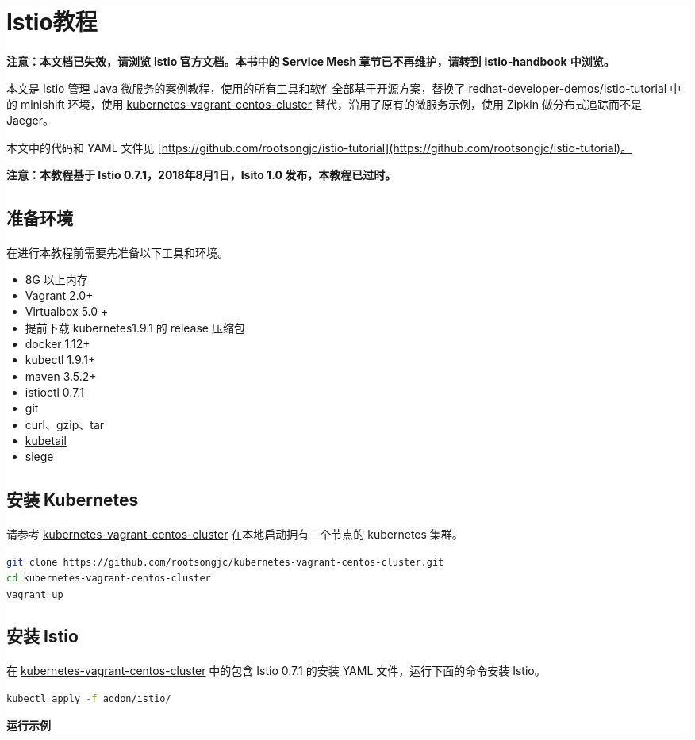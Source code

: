 # Istio教程

**注意：本文档已失效，请浏览** [**Istio 官方文档**](https://istio.io/zh)**。本书中的 Service Mesh 章节已不再维护，请转到** [**istio-handbook**](https://jimmysong.io/istio-handbook) **中浏览。**

本文是 Istio 管理 Java 微服务的案例教程，使用的所有工具和软件全部基于开源方案，替换了 [redhat-developer-demos/istio-tutorial](https://github.com/redhat-developer-demos/istio-tutorial) 中的 minishift 环境，使用 [kubernetes-vagrant-centos-cluster](https://github.com/rootsongjc/kubernetes-vagrant-centos-cluster) 替代，沿用了原有的微服务示例，使用 Zipkin 做分布式追踪而不是 Jaeger。

本文中的代码和 YAML 文件见 [https://github.com/rootsongjc/istio-tutorial](https://github.com/rootsongjc/istio-tutorial)。

**注意：本教程基于 Istio 0.7.1，2018年8月1日，Isito 1.0 发布，本教程已过时。**

## 准备环境

在进行本教程前需要先准备以下工具和环境。

* 8G 以上内存
* Vagrant 2.0+
* Virtualbox 5.0 +
* 提前下载 kubernetes1.9.1 的 release 压缩包
* docker 1.12+
* kubectl 1.9.1+
* maven 3.5.2+
* istioctl 0.7.1
* git
* curl、gzip、tar
* [kubetail](https://github.com/johanhaleby/kubetail)
* [siege](https://github.com/JoeDog/siege)

## 安装 Kubernetes

请参考 [kubernetes-vagrant-centos-cluster](https://github.com/rootsongjc/kubernetes-vagrant-centos-cluster) 在本地启动拥有三个节点的 kubernetes 集群。

```bash
git clone https://github.com/rootsongjc/kubernetes-vagrant-centos-cluster.git
cd kubernetes-vagrant-centos-cluster
vagrant up
```

## 安装 Istio

在 [kubernetes-vagrant-centos-cluster](https://github.com/rootsongjc/kubernetes-vagrant-centos-cluster) 中的包含 Istio 0.7.1 的安装 YAML 文件，运行下面的命令安装 Istio。

```bash
kubectl apply -f addon/istio/
```

**运行示例**

